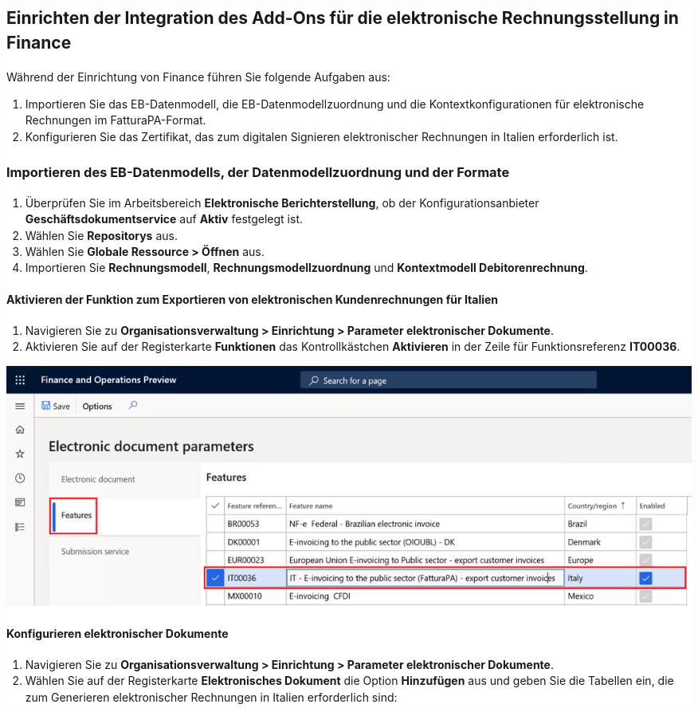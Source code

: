 ## <a name="set-up-the-electronic-invoicing-add-on-integration-in-finance"></a>Einrichten der Integration des Add-Ons für die elektronische Rechnungsstellung in Finance

Während der Einrichtung von Finance führen Sie folgende Aufgaben aus:

1. Importieren Sie das EB-Datenmodell, die EB-Datenmodellzuordnung und die Kontextkonfigurationen für elektronische Rechnungen im FatturaPA-Format.
2. Konfigurieren Sie das Zertifikat, das zum digitalen Signieren elektronischer Rechnungen in Italien erforderlich ist.

### <a name="import-the-er-data-model-data-model-mapping-and-formats"></a>Importieren des EB-Datenmodells, der Datenmodellzuordnung und der Formate

1. Überprüfen Sie im Arbeitsbereich **Elektronische Berichterstellung**, ob der Konfigurationsanbieter **Geschäftsdokumentservice** auf **Aktiv** festgelegt ist.
2. Wählen Sie **Repositorys** aus.
3. Wählen Sie **Globale Ressource \> Öffnen** aus.
4. Importieren Sie **Rechnungsmodell**, **Rechnungsmodellzuordnung** und **Kontextmodell Debitorenrechnung**.

#### <a name="turn-on-the-feature-for-exporting-customer-electronic-invoices-for-italy"></a>Aktivieren der Funktion zum Exportieren von elektronischen Kundenrechnungen für Italien

1. Navigieren Sie zu **Organisationsverwaltung \> Einrichtung \> Parameter elektronischer Dokumente**.
2. Aktivieren Sie auf der Registerkarte **Funktionen** das Kontrollkästchen **Aktivieren** in der Zeile für Funktionsreferenz **IT00036**.

![Aktivieren der FatturaPA-Funktion](media/e-Invoicing-services-get-started-ITA-Enable-FatturaPA-feature.png)

#### <a name="configure-electronic-documents"></a>Konfigurieren elektronischer Dokumente

1. Navigieren Sie zu **Organisationsverwaltung \> Einrichtung \> Parameter elektronischer Dokumente**.
2. Wählen Sie auf der Registerkarte **Elektronisches Dokument** die Option **Hinzufügen** aus und geben Sie die Tabellen ein, die zum Generieren elektronischer Rechnungen in Italien erforderlich sind:
